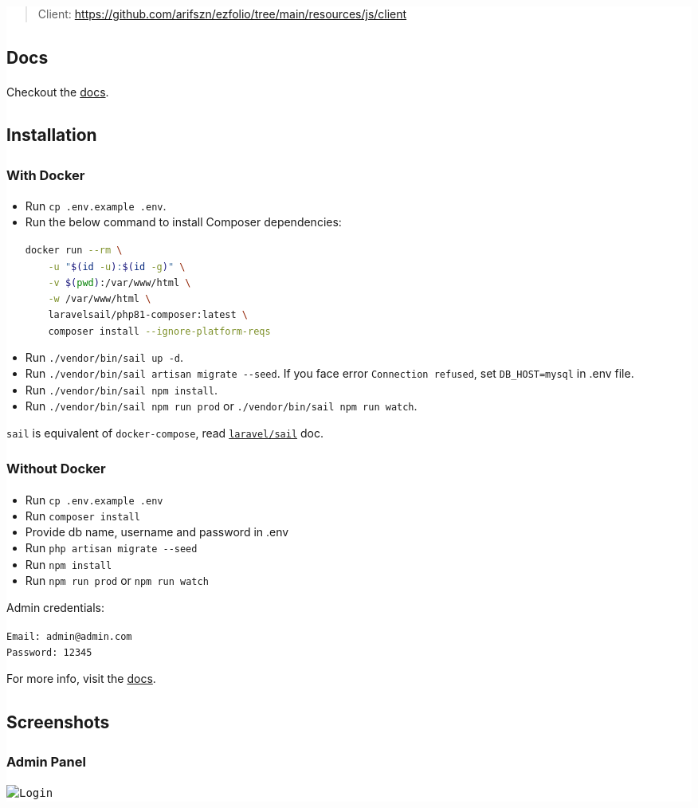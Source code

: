 > Client: https://github.com/arifszn/ezfolio/tree/main/resources/js/client


## Docs

Checkout the <a href="http://arifszn.github.io/ezfolio">docs</a>. 


## Installation

### With Docker
- Run ```cp .env.example .env```.
- Run the below command to install Composer dependencies:
    ```sh
    docker run --rm \
        -u "$(id -u):$(id -g)" \
        -v $(pwd):/var/www/html \
        -w /var/www/html \
        laravelsail/php81-composer:latest \
        composer install --ignore-platform-reqs
    ```
- Run ```./vendor/bin/sail up -d```.
- Run ```./vendor/bin/sail artisan migrate --seed```. If you face error `Connection refused`, set `DB_HOST=mysql` in .env file.
- Run ```./vendor/bin/sail npm install```.
- Run ```./vendor/bin/sail npm run prod``` or ```./vendor/bin/sail npm run watch```.

`sail` is equivalent of `docker-compose`, read [`laravel/sail`](https://laravel.com/docs/8.x/sail) doc.


### Without Docker

- Run ```cp .env.example .env```
- Run ```composer install```
- Provide db name, username and password in .env
- Run ```php artisan migrate --seed```
- Run ```npm install```
- Run ```npm run prod``` or ```npm run watch```

Admin credentials:

```
Email: admin@admin.com
Password: 12345
```

For more info, visit the <a href="http://arifszn.github.io/ezfolio">docs</a>.


## Screenshots

### Admin Panel
<kbd><img src="https://arifszn.github.io/ezfolio/img/assets/screenshots/login.png" alt="Login"/></kbd>
